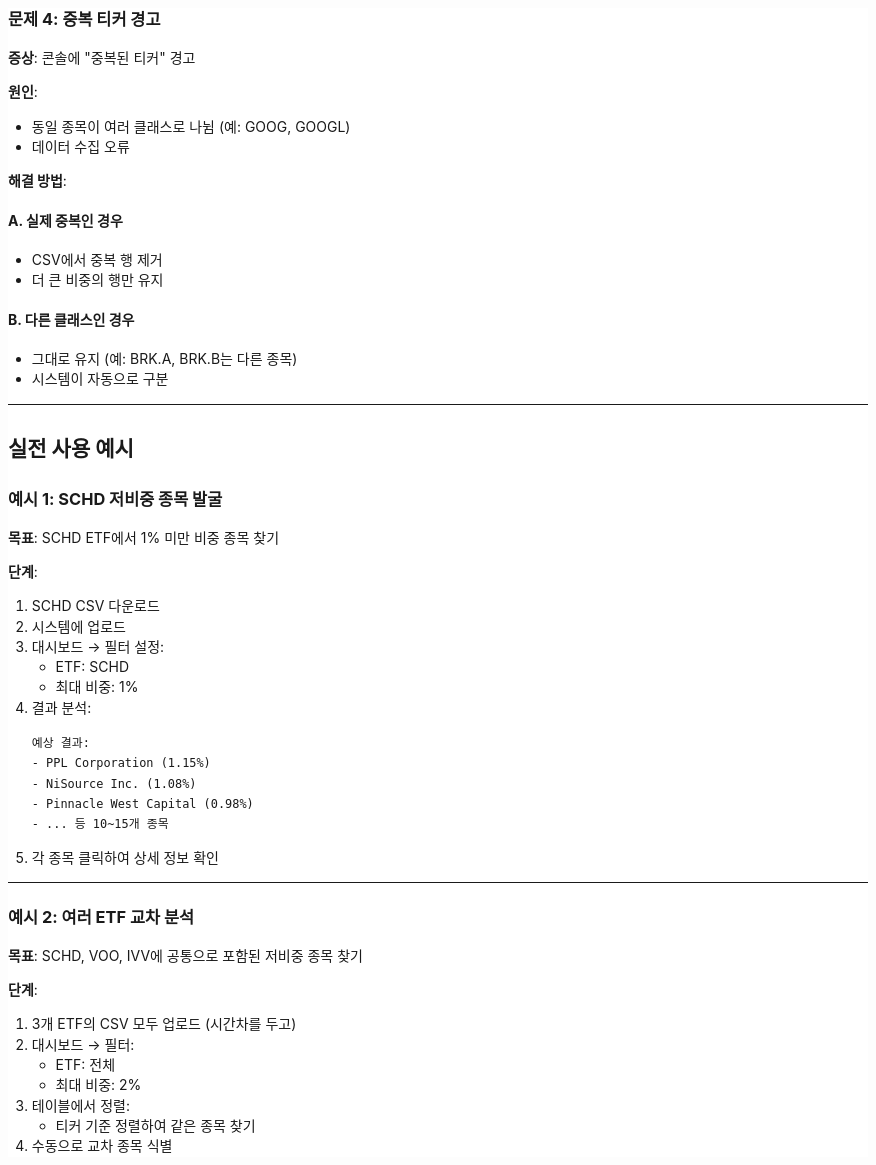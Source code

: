 ### 문제 4: 중복 티커 경고

**증상**: 콘솔에 "중복된 티커" 경고

**원인**:
- 동일 종목이 여러 클래스로 나뉨 (예: GOOG, GOOGL)
- 데이터 수집 오류

**해결 방법**:

#### A. 실제 중복인 경우
- CSV에서 중복 행 제거
- 더 큰 비중의 행만 유지

#### B. 다른 클래스인 경우
- 그대로 유지 (예: BRK.A, BRK.B는 다른 종목)
- 시스템이 자동으로 구분

---

## 실전 사용 예시

### 예시 1: SCHD 저비중 종목 발굴

**목표**: SCHD ETF에서 1% 미만 비중 종목 찾기

**단계**:
1. SCHD CSV 다운로드
2. 시스템에 업로드
3. 대시보드 → 필터 설정:
   - ETF: SCHD
   - 최대 비중: 1%
4. 결과 분석:
   ```
   예상 결과:
   - PPL Corporation (1.15%)
   - NiSource Inc. (1.08%)
   - Pinnacle West Capital (0.98%)
   - ... 등 10~15개 종목
   ```
5. 각 종목 클릭하여 상세 정보 확인

---

### 예시 2: 여러 ETF 교차 분석

**목표**: SCHD, VOO, IVV에 공통으로 포함된 저비중 종목 찾기

**단계**:
1. 3개 ETF의 CSV 모두 업로드 (시간차를 두고)
2. 대시보드 → 필터:
   - ETF: 전체
   - 최대 비중: 2%
3. 테이블에서 정렬:
   - 티커 기준 정렬하여 같은 종목 찾기
4. 수동으로 교차 종목 식별
